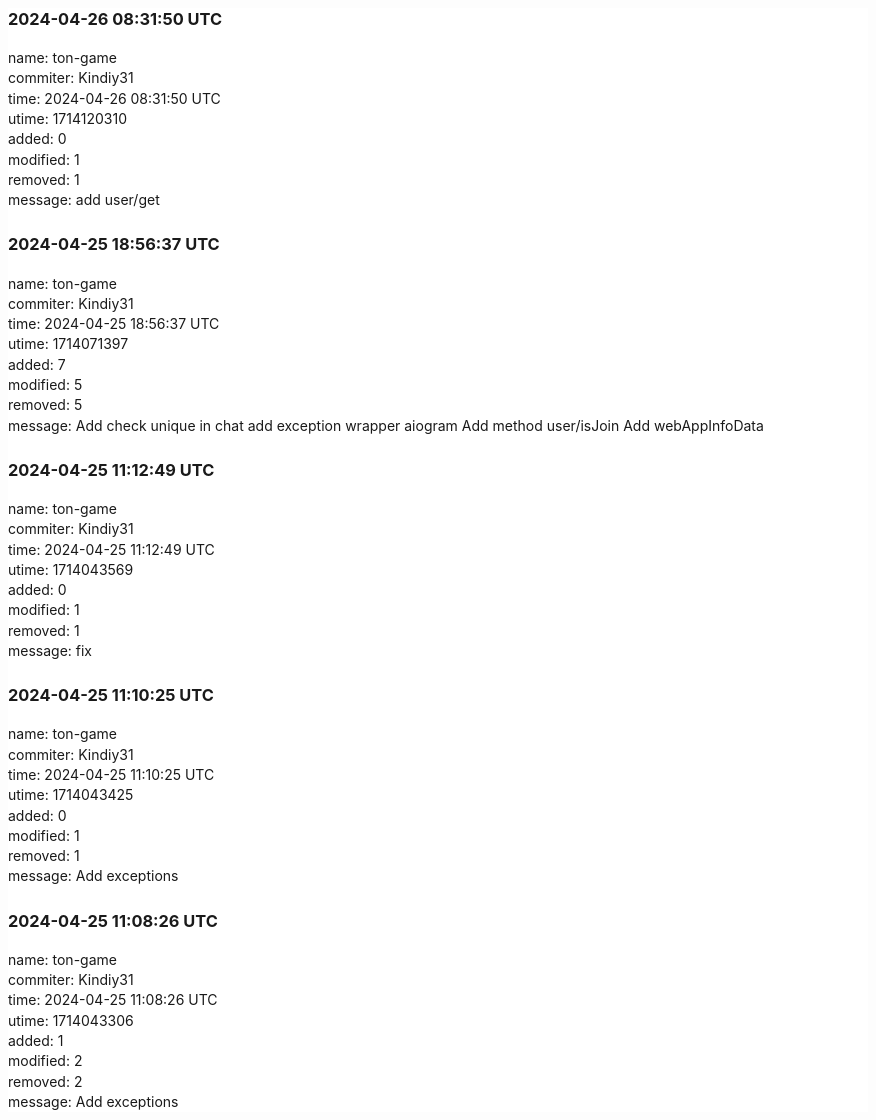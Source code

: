 ### 2024-04-26 08:31:50 UTC
name: ton-game  
commiter: Kindiy31  
time: 2024-04-26 08:31:50 UTC  
utime: 1714120310  
added: 0  
modified: 1  
removed: 1  
message: add user/get

### 2024-04-25 18:56:37 UTC
name: ton-game  
commiter: Kindiy31  
time: 2024-04-25 18:56:37 UTC  
utime: 1714071397  
added: 7  
modified: 5  
removed: 5  
message: Add check unique in chat
add exception wrapper aiogram
Add method user/isJoin
Add webAppInfoData

### 2024-04-25 11:12:49 UTC
name: ton-game  
commiter: Kindiy31  
time: 2024-04-25 11:12:49 UTC  
utime: 1714043569  
added: 0  
modified: 1  
removed: 1  
message: fix

### 2024-04-25 11:10:25 UTC
name: ton-game  
commiter: Kindiy31  
time: 2024-04-25 11:10:25 UTC  
utime: 1714043425  
added: 0  
modified: 1  
removed: 1  
message: Add exceptions

### 2024-04-25 11:08:26 UTC
name: ton-game  
commiter: Kindiy31  
time: 2024-04-25 11:08:26 UTC  
utime: 1714043306  
added: 1  
modified: 2  
removed: 2  
message: Add exceptions
